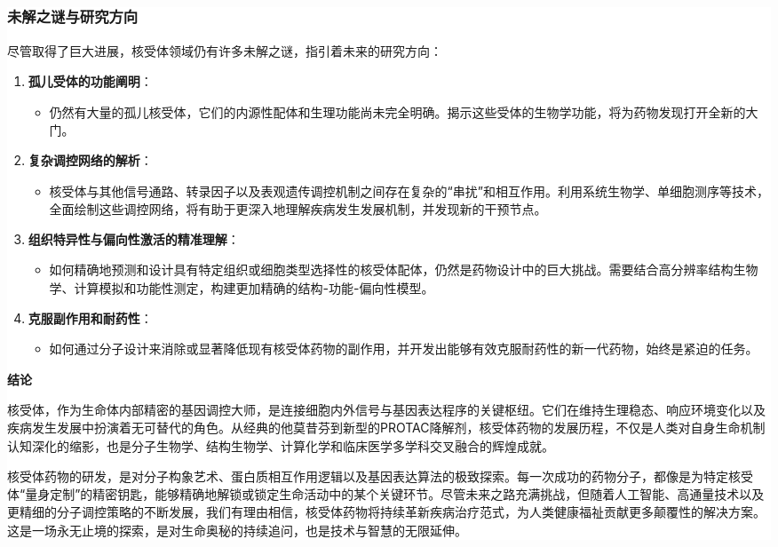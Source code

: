 ### 未解之谜与研究方向

尽管取得了巨大进展，核受体领域仍有许多未解之谜，指引着未来的研究方向：

1.  **孤儿受体的功能阐明**：
    *   仍然有大量的孤儿核受体，它们的内源性配体和生理功能尚未完全明确。揭示这些受体的生物学功能，将为药物发现打开全新的大门。

2.  **复杂调控网络的解析**：
    *   核受体与其他信号通路、转录因子以及表观遗传调控机制之间存在复杂的“串扰”和相互作用。利用系统生物学、单细胞测序等技术，全面绘制这些调控网络，将有助于更深入地理解疾病发生发展机制，并发现新的干预节点。

3.  **组织特异性与偏向性激活的精准理解**：
    *   如何精确地预测和设计具有特定组织或细胞类型选择性的核受体配体，仍然是药物设计中的巨大挑战。需要结合高分辨率结构生物学、计算模拟和功能性测定，构建更加精确的结构-功能-偏向性模型。

4.  **克服副作用和耐药性**：
    *   如何通过分子设计来消除或显著降低现有核受体药物的副作用，并开发出能够有效克服耐药性的新一代药物，始终是紧迫的任务。

**结论**

核受体，作为生命体内部精密的基因调控大师，是连接细胞内外信号与基因表达程序的关键枢纽。它们在维持生理稳态、响应环境变化以及疾病发生发展中扮演着无可替代的角色。从经典的他莫昔芬到新型的PROTAC降解剂，核受体药物的发展历程，不仅是人类对自身生命机制认知深化的缩影，也是分子生物学、结构生物学、计算化学和临床医学多学科交叉融合的辉煌成就。

核受体药物的研发，是对分子构象艺术、蛋白质相互作用逻辑以及基因表达算法的极致探索。每一次成功的药物分子，都像是为特定核受体“量身定制”的精密钥匙，能够精确地解锁或锁定生命活动中的某个关键环节。尽管未来之路充满挑战，但随着人工智能、高通量技术以及更精细的分子调控策略的不断发展，我们有理由相信，核受体药物将持续革新疾病治疗范式，为人类健康福祉贡献更多颠覆性的解决方案。这是一场永无止境的探索，是对生命奥秘的持续追问，也是技术与智慧的无限延伸。